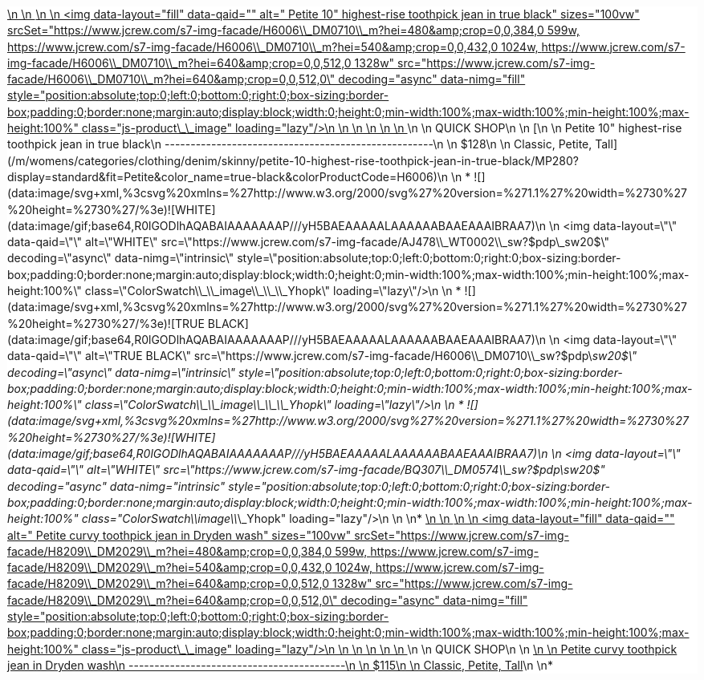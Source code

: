 [\n    \n    ![ Petite 10\" highest-rise toothpick jean in true black](data:image/gif;base64,R0lGODlhAQABAIAAAAAAAP///yH5BAEAAAAALAAAAAABAAEAAAIBRAA7)\n    \n    <img data-layout=\"fill\" data-qaid=\"\" alt=\" Petite 10&quot; highest-rise toothpick jean in true black\" sizes=\"100vw\" srcSet=\"https://www.jcrew.com/s7-img-facade/H6006\\_DM0710\\_m?hei=480&amp;crop=0,0,384,0 599w, https://www.jcrew.com/s7-img-facade/H6006\\_DM0710\\_m?hei=540&amp;crop=0,0,432,0 1024w, https://www.jcrew.com/s7-img-facade/H6006\\_DM0710\\_m?hei=640&amp;crop=0,0,512,0 1328w\" src=\"https://www.jcrew.com/s7-img-facade/H6006\\_DM0710\\_m?hei=640&amp;crop=0,0,512,0\" decoding=\"async\" data-nimg=\"fill\" style=\"position:absolute;top:0;left:0;bottom:0;right:0;box-sizing:border-box;padding:0;border:none;margin:auto;display:block;width:0;height:0;min-width:100%;max-width:100%;min-height:100%;max-height:100%\" class=\"js-product\\_\\_image\" loading=\"lazy\"/>\n    \n    \n    \n    \n    \n    ](/m/womens/categories/clothing/denim/skinny/petite-10-highest-rise-toothpick-jean-in-true-black/MP280?display=standard&fit=Petite&color_name=true-black&colorProductCode=H6006)\n    \n    QUICK SHOP\n    \n    [\n    \n    Petite 10\" highest-rise toothpick jean in true black\n    ----------------------------------------------------\n    \n    $128\n    \n    Classic, Petite, Tall](/m/womens/categories/clothing/denim/skinny/petite-10-highest-rise-toothpick-jean-in-true-black/MP280?display=standard&fit=Petite&color_name=true-black&colorProductCode=H6006)\n    \n    *   ![](data:image/svg+xml,%3csvg%20xmlns=%27http://www.w3.org/2000/svg%27%20version=%271.1%27%20width=%2730%27%20height=%2730%27/%3e)![WHITE](data:image/gif;base64,R0lGODlhAQABAIAAAAAAAP///yH5BAEAAAAALAAAAAABAAEAAAIBRAA7)\n        \n        <img data-layout=\"\" data-qaid=\"\" alt=\"WHITE\" src=\"https://www.jcrew.com/s7-img-facade/AJ478\\_WT0002\\_sw?$pdp\\_sw20$\" decoding=\"async\" data-nimg=\"intrinsic\" style=\"position:absolute;top:0;left:0;bottom:0;right:0;box-sizing:border-box;padding:0;border:none;margin:auto;display:block;width:0;height:0;min-width:100%;max-width:100%;min-height:100%;max-height:100%\" class=\"ColorSwatch\\_\\_image\\_\\_\\_Yhopk\" loading=\"lazy\"/>\n        \n    *   ![](data:image/svg+xml,%3csvg%20xmlns=%27http://www.w3.org/2000/svg%27%20version=%271.1%27%20width=%2730%27%20height=%2730%27/%3e)![TRUE BLACK](data:image/gif;base64,R0lGODlhAQABAIAAAAAAAP///yH5BAEAAAAALAAAAAABAAEAAAIBRAA7)\n        \n        <img data-layout=\"\" data-qaid=\"\" alt=\"TRUE BLACK\" src=\"https://www.jcrew.com/s7-img-facade/H6006\\_DM0710\\_sw?$pdp\\_sw20$\" decoding=\"async\" data-nimg=\"intrinsic\" style=\"position:absolute;top:0;left:0;bottom:0;right:0;box-sizing:border-box;padding:0;border:none;margin:auto;display:block;width:0;height:0;min-width:100%;max-width:100%;min-height:100%;max-height:100%\" class=\"ColorSwatch\\_\\_image\\_\\_\\_Yhopk\" loading=\"lazy\"/>\n        \n    *   ![](data:image/svg+xml,%3csvg%20xmlns=%27http://www.w3.org/2000/svg%27%20version=%271.1%27%20width=%2730%27%20height=%2730%27/%3e)![WHITE](data:image/gif;base64,R0lGODlhAQABAIAAAAAAAP///yH5BAEAAAAALAAAAAABAAEAAAIBRAA7)\n        \n        <img data-layout=\"\" data-qaid=\"\" alt=\"WHITE\" src=\"https://www.jcrew.com/s7-img-facade/BQ307\\_DM0574\\_sw?$pdp\\_sw20$\" decoding=\"async\" data-nimg=\"intrinsic\" style=\"position:absolute;top:0;left:0;bottom:0;right:0;box-sizing:border-box;padding:0;border:none;margin:auto;display:block;width:0;height:0;min-width:100%;max-width:100%;min-height:100%;max-height:100%\" class=\"ColorSwatch\\_\\_image\\_\\_\\_Yhopk\" loading=\"lazy\"/>\n        \n    \n*   [\n    \n    ![ Petite curvy toothpick jean in Dryden wash](data:image/gif;base64,R0lGODlhAQABAIAAAAAAAP///yH5BAEAAAAALAAAAAABAAEAAAIBRAA7)\n    \n    <img data-layout=\"fill\" data-qaid=\"\" alt=\" Petite curvy toothpick jean in Dryden wash\" sizes=\"100vw\" srcSet=\"https://www.jcrew.com/s7-img-facade/H8209\\_DM2029\\_m?hei=480&amp;crop=0,0,384,0 599w, https://www.jcrew.com/s7-img-facade/H8209\\_DM2029\\_m?hei=540&amp;crop=0,0,432,0 1024w, https://www.jcrew.com/s7-img-facade/H8209\\_DM2029\\_m?hei=640&amp;crop=0,0,512,0 1328w\" src=\"https://www.jcrew.com/s7-img-facade/H8209\\_DM2029\\_m?hei=640&amp;crop=0,0,512,0\" decoding=\"async\" data-nimg=\"fill\" style=\"position:absolute;top:0;left:0;bottom:0;right:0;box-sizing:border-box;padding:0;border:none;margin:auto;display:block;width:0;height:0;min-width:100%;max-width:100%;min-height:100%;max-height:100%\" class=\"js-product\\_\\_image\" loading=\"lazy\"/>\n    \n    \n    \n    \n    \n    ](/m/womens/categories/clothing/denim/curvy/petite-curvy-toothpick-jean-in-dryden-wash/MP283?display=standard&fit=Petite&color_name=dryden-wash&colorProductCode=H8209)\n    \n    QUICK SHOP\n    \n    [\n    \n    Petite curvy toothpick jean in Dryden wash\n    ------------------------------------------\n    \n    $115\n    \n    Classic, Petite, Tall](/m/womens/categories/clothing/denim/curvy/petite-curvy-toothpick-jean-in-dryden-wash/MP283?display=standard&fit=Petite&color_name=dryden-wash&colorProductCode=H8209)\n    \n*